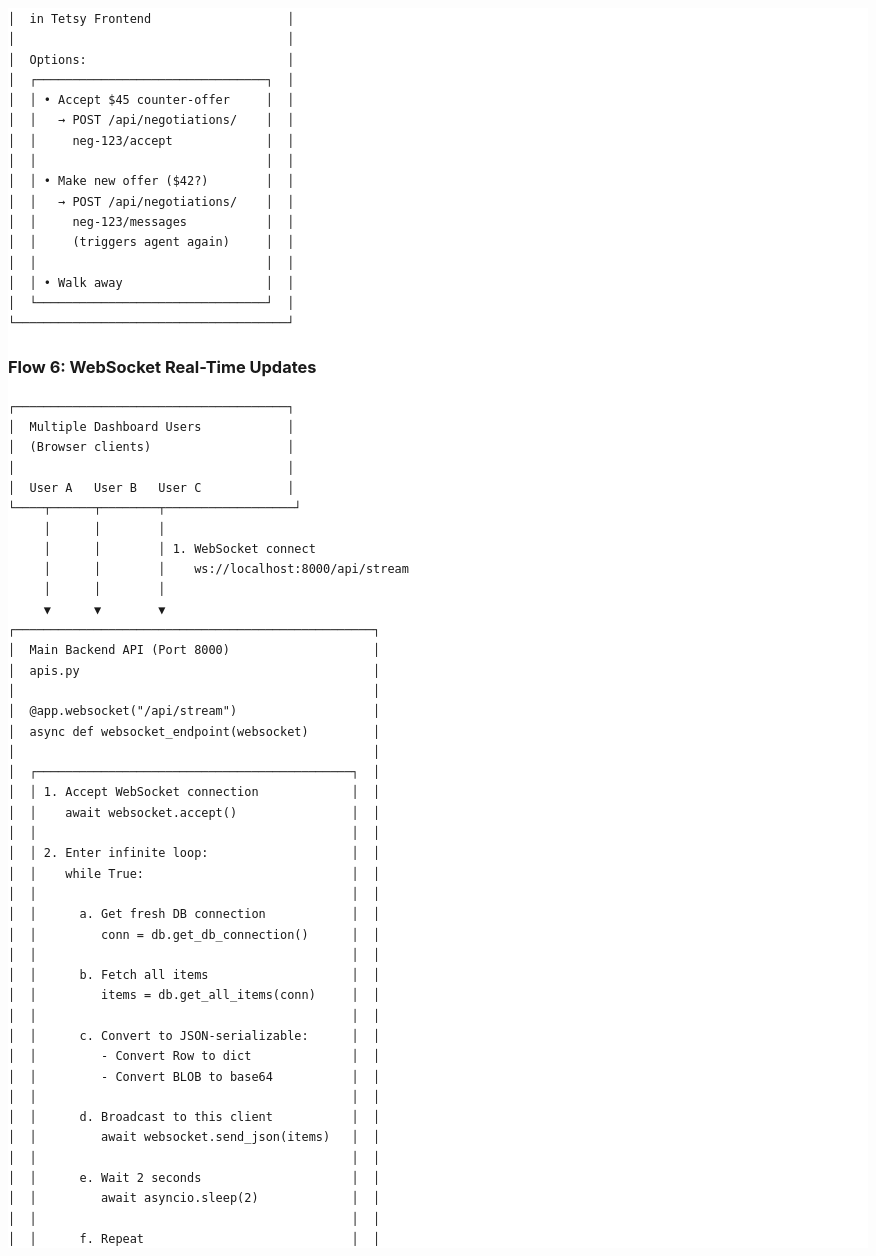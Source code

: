 ```
│  in Tetsy Frontend                   │
│                                      │
│  Options:                            │
│  ┌────────────────────────────────┐  │
│  │ • Accept $45 counter-offer     │  │
│  │   → POST /api/negotiations/    │  │
│  │     neg-123/accept             │  │
│  │                                │  │
│  │ • Make new offer ($42?)        │  │
│  │   → POST /api/negotiations/    │  │
│  │     neg-123/messages           │  │
│  │     (triggers agent again)     │  │
│  │                                │  │
│  │ • Walk away                    │  │
│  └────────────────────────────────┘  │
└──────────────────────────────────────┘
```

### Flow 6: WebSocket Real-Time Updates

```
┌──────────────────────────────────────┐
│  Multiple Dashboard Users            │
│  (Browser clients)                   │
│                                      │
│  User A   User B   User C            │
└────┬──────┬────────┬──────────────────┘
     │      │        │
     │      │        │ 1. WebSocket connect
     │      │        │    ws://localhost:8000/api/stream
     │      │        │
     ▼      ▼        ▼
┌──────────────────────────────────────────────────┐
│  Main Backend API (Port 8000)                    │
│  apis.py                                         │
│                                                  │
│  @app.websocket("/api/stream")                   │
│  async def websocket_endpoint(websocket)         │
│                                                  │
│  ┌────────────────────────────────────────────┐  │
│  │ 1. Accept WebSocket connection             │  │
│  │    await websocket.accept()                │  │
│  │                                            │  │
│  │ 2. Enter infinite loop:                    │  │
│  │    while True:                             │  │
│  │                                            │  │
│  │      a. Get fresh DB connection            │  │
│  │         conn = db.get_db_connection()      │  │
│  │                                            │  │
│  │      b. Fetch all items                    │  │
│  │         items = db.get_all_items(conn)     │  │
│  │                                            │  │
│  │      c. Convert to JSON-serializable:      │  │
│  │         - Convert Row to dict              │  │
│  │         - Convert BLOB to base64           │  │
│  │                                            │  │
│  │      d. Broadcast to this client           │  │
│  │         await websocket.send_json(items)   │  │
│  │                                            │  │
│  │      e. Wait 2 seconds                     │  │
│  │         await asyncio.sleep(2)             │  │
│  │                                            │  │
│  │      f. Repeat                             │  │
```
